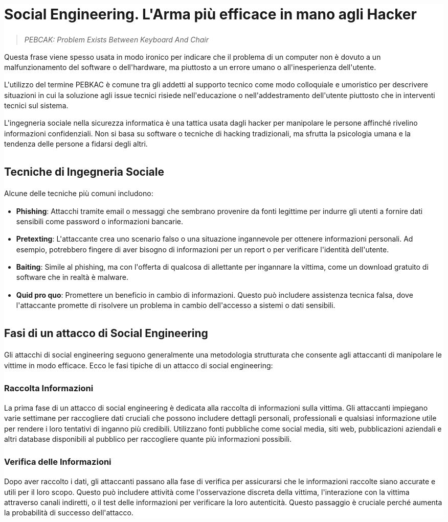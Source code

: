 


# Social Engineering. L'Arma più efficace in mano agli Hacker

> *PEBCAK: Problem Exists Between Keyboard And Chair*


Questa frase viene spesso usata in modo ironico per indicare che il problema di un computer non è dovuto a un malfunzionamento del software o dell'hardware, ma piuttosto a un errore umano o all'inesperienza dell'utente.

L'utilizzo del termine PEBKAC è comune tra gli addetti al supporto tecnico come modo colloquiale e umoristico per descrivere situazioni in cui la soluzione agli issue tecnici risiede nell'educazione o nell'addestramento dell'utente piuttosto che in interventi tecnici sul sistema.


L'ingegneria sociale nella sicurezza informatica è una tattica usata dagli hacker per manipolare le persone affinché rivelino informazioni confidenziali. Non si basa su software o tecniche di hacking tradizionali, ma sfrutta la psicologia umana e la tendenza delle persone a fidarsi degli altri.

## Tecniche di Ingegneria Sociale
Alcune delle tecniche più comuni includono:

- **Phishing**: Attacchi tramite email o messaggi che sembrano provenire da fonti legittime per indurre gli utenti a fornire dati sensibili come password o informazioni bancarie.

- **Pretexting**: L'attaccante crea uno scenario falso o una situazione ingannevole per ottenere informazioni personali. Ad esempio, potrebbero fingere di aver bisogno di informazioni per un report o per verificare l'identità dell'utente.

- **Baiting**: Simile al phishing, ma con l'offerta di qualcosa di allettante per ingannare la vittima, come un download gratuito di software che in realtà è malware.

- **Quid pro quo**: Promettere un beneficio in cambio di informazioni. Questo può includere assistenza tecnica falsa, dove l'attaccante promette di risolvere un problema in cambio dell'accesso a sistemi o dati sensibili.


## Fasi di un attacco di Social Engineering

Gli attacchi di social engineering seguono generalmente una metodologia strutturata che consente agli attaccanti di manipolare le vittime in modo efficace. Ecco le fasi tipiche di un attacco di social engineering:

### Raccolta Informazioni
La prima fase di un attacco di social engineering è dedicata alla raccolta di informazioni sulla vittima. Gli attaccanti impiegano varie settimane per raccogliere dati cruciali che possono includere dettagli personali, professionali e qualsiasi informazione utile per rendere i loro tentativi di inganno più credibili. Utilizzano fonti pubbliche come social media, siti web, pubblicazioni aziendali e altri database disponibili al pubblico per raccogliere quante più informazioni possibili.

### Verifica delle Informazioni
Dopo aver raccolto i dati, gli attaccanti passano alla fase di verifica per assicurarsi che le informazioni raccolte siano accurate e utili per il loro scopo. Questo può includere attività come l'osservazione discreta della vittima, l'interazione con la vittima attraverso canali indiretti, o il test delle informazioni per verificare la loro autenticità. Questo passaggio è cruciale perché aumenta la probabilità di successo dell'attacco.
